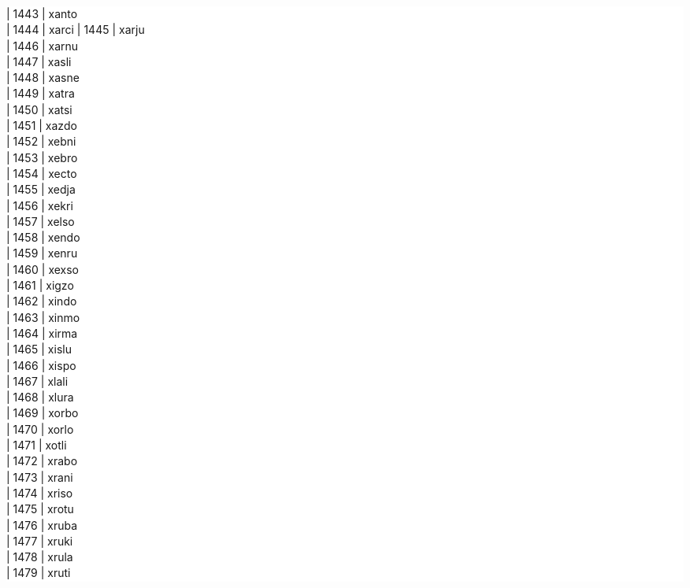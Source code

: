 | 1443  | xanto      
| 1444  | xarci 
| 1445  | xarju      
| 1446  | xarnu      
| 1447  | xasli      
| 1448  | xasne      
| 1449  | xatra      
| 1450  | xatsi     
| 1451  | xazdo      
| 1452  | xebni      
| 1453  | xebro      
| 1454  | xecto      
| 1455  | xedja      
| 1456  | xekri      
| 1457  | xelso      
| 1458  | xendo      
| 1459  | xenru      
| 1460  | xexso      
| 1461  | xigzo      
| 1462  | xindo     
| 1463  | xinmo      
| 1464  | xirma      
| 1465  | xislu      
| 1466  | xispo      
| 1467  | xlali      
| 1468  | xlura      
| 1469  | xorbo      
| 1470  | xorlo      
| 1471  | xotli      
| 1472  | xrabo      
| 1473  | xrani      
| 1474  | xriso      
| 1475  | xrotu      
| 1476  | xruba      
| 1477  | xruki      
| 1478  | xrula      
| 1479  | xruti      